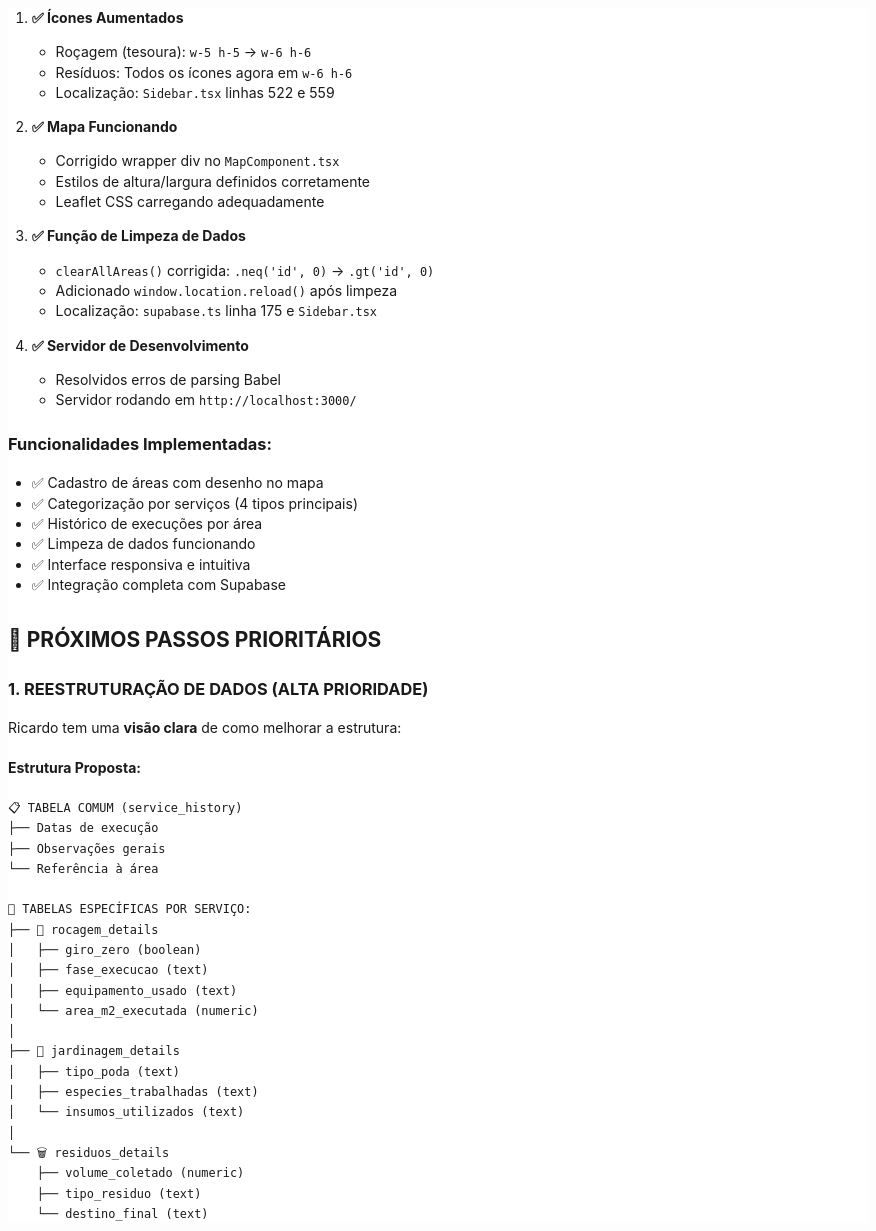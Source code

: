 1. **✅ Ícones Aumentados**
   - Roçagem (tesoura): `w-5 h-5` → `w-6 h-6`
   - Resíduos: Todos os ícones agora em `w-6 h-6`
   - Localização: `Sidebar.tsx` linhas 522 e 559

2. **✅ Mapa Funcionando**
   - Corrigido wrapper div no `MapComponent.tsx`
   - Estilos de altura/largura definidos corretamente
   - Leaflet CSS carregando adequadamente

3. **✅ Função de Limpeza de Dados**
   - `clearAllAreas()` corrigida: `.neq('id', 0)` → `.gt('id', 0)`
   - Adicionado `window.location.reload()` após limpeza
   - Localização: `supabase.ts` linha 175 e `Sidebar.tsx`

4. **✅ Servidor de Desenvolvimento**
   - Resolvidos erros de parsing Babel
   - Servidor rodando em `http://localhost:3000/`

### **Funcionalidades Implementadas:**
- ✅ Cadastro de áreas com desenho no mapa
- ✅ Categorização por serviços (4 tipos principais)
- ✅ Histórico de execuções por área
- ✅ Limpeza de dados funcionando
- ✅ Interface responsiva e intuitiva
- ✅ Integração completa com Supabase

## 🎯 **PRÓXIMOS PASSOS PRIORITÁRIOS**

### **1. REESTRUTURAÇÃO DE DADOS (ALTA PRIORIDADE)**
Ricardo tem uma **visão clara** de como melhorar a estrutura:

#### **Estrutura Proposta:**
```
📋 TABELA COMUM (service_history)
├── Datas de execução
├── Observações gerais
└── Referência à área

🔧 TABELAS ESPECÍFICAS POR SERVIÇO:
├── 🌿 rocagem_details
│   ├── giro_zero (boolean)
│   ├── fase_execucao (text)
│   ├── equipamento_usado (text)
│   └── area_m2_executada (numeric)
│
├── 🌺 jardinagem_details  
│   ├── tipo_poda (text)
│   ├── especies_trabalhadas (text)
│   └── insumos_utilizados (text)
│
└── 🗑️ residuos_details
    ├── volume_coletado (numeric)
    ├── tipo_residuo (text)
    └── destino_final (text)
```

